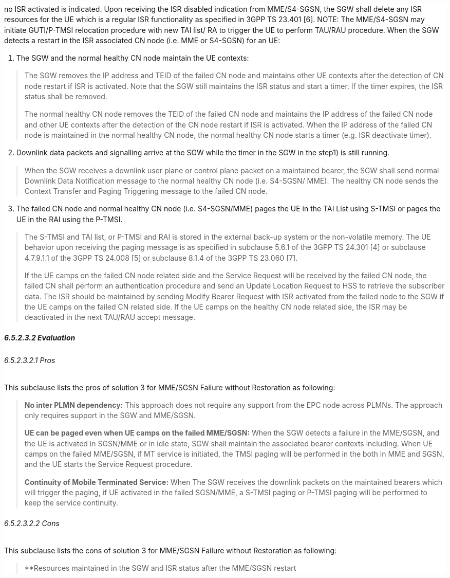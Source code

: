 no ISR activated is indicated. Upon receiving the ISR disabled indication from
MME/S4-SGSN, the SGW shall delete any ISR resources for the UE which is a
regular ISR functionality as specified in 3GPP TS 23.401 [6].
NOTE: The MME/S4-SGSN may initiate GUTI/P-TMSI relocation procedure with new
TAI list/ RA to trigger the UE to perform TAU/RAU procedure.
When the SGW detects a restart in the ISR associated CN node (i.e. MME or
S4-SGSN) for an UE:
1) The SGW and the normal healthy CN node maintain the UE contexts:
> The SGW removes the IP address and TEID of the failed CN node and maintains
> other UE contexts after the detection of CN node restart if ISR is
> activated. Note that the SGW still maintains the ISR status and start a
> timer. If the timer expires, the ISR status shall be removed.
>
> The normal healthy CN node removes the TEID of the failed CN node and
> maintains the IP address of the failed CN node and other UE contexts after
> the detection of the CN node restart if ISR is activated. When the IP
> address of the failed CN node is maintained in the normal healthy CN node,
> the normal healthy CN node starts a timer (e.g. ISR deactivate timer).
2) Downlink data packets and signalling arrive at the SGW while the timer in
the SGW in the step1) is still running.
> When the SGW receives a downlink user plane or control plane packet on a
> maintained bearer, the SGW shall send normal Downlink Data Notification
> message to the normal healthy CN node (i.e. S4-SGSN/ MME). The healthy CN
> node sends the Context Transfer and Paging Triggering message to the failed
> CN node.
3) The failed CN node and normal healthy CN node (i.e. S4-SGSN/MME) pages the
UE in the TAI List using S-TMSI or pages the UE in the RAI using the P-TMSI.
> The S-TMSI and TAI list, or P-TMSI and RAI is stored in the external back-up
> system or the non-volatile memory. The UE behavior upon receiving the paging
> message is as specified in subclause 5.6.1 of the 3GPP TS 24.301 [4] or
> subclause 4.7.9.1.1 of the 3GPP TS 24.008 [5] or subclause 8.1.4 of the 3GPP
> TS 23.060 [7].
>
> If the UE camps on the failed CN node related side and the Service Request
> will be received by the failed CN node, the failed CN shall perform an
> authentication procedure and send an Update Location Request to HSS to
> retrieve the subscriber data. The ISR should be maintained by sending Modify
> Bearer Request with ISR activated from the failed node to the SGW if the UE
> camps on the failed CN related side. If the UE camps on the healthy CN node
> related side, the ISR may be deactivated in the next TAU/RAU accept message.
##### 6.5.2.3.2 Evaluation
###### 6.5.2.3.2.1 Pros
This subclause lists the pros of solution 3 for MME/SGSN Failure without
Restoration as following:
> **No inter PLMN dependency:** This approach does not require any support
> from the EPC node across PLMNs. The approach only requires support in the
> SGW and MME/SGSN.
>
> **UE can be paged even when UE camps on the failed MME/SGSN:** When the SGW
> detects a failure in the MME/SGSN, and the UE is activated in SGSN/MME or in
> idle state, SGW shall maintain the associated bearer contexts including.
> When UE camps on the failed MME/SGSN, if MT service is initiated, the TMSI
> paging will be performed in the both in MME and SGSN, and the UE starts the
> Service Request procedure.
>
> **Continuity of Mobile Terminated Service:** When The SGW receives the
> downlink packets on the maintained bearers which will trigger the paging, if
> UE activated in the failed SGSN/MME, a S-TMSI paging or P-TMSI paging will
> be performed to keep the service continuity.
###### 6.5.2.3.2.2 Cons
This subclause lists the cons of solution 3 for MME/SGSN Failure without
Restoration as following:
> **Resources maintained in the SGW and ISR status after the MME/SGSN restart